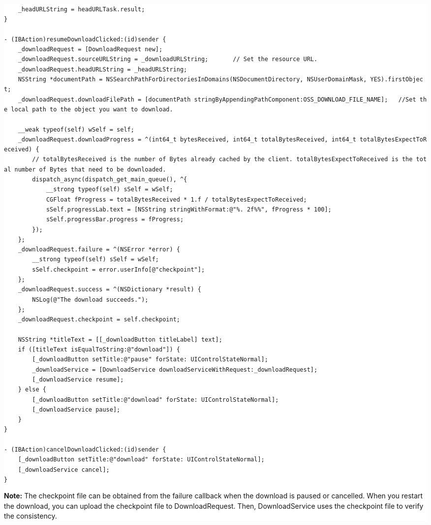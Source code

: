 ```
    _headURLString = headURLTask.result;
}

- (IBAction)resumeDownloadClicked:(id)sender {
    _downloadRequest = [DownloadRequest new];
    _downloadRequest.sourceURLString = _downloadURLString;       // Set the resource URL.
    _downloadRequest.headURLString = _headURLString;
    NSString *documentPath = NSSearchPathForDirectoriesInDomains(NSDocumentDirectory, NSUserDomainMask, YES).firstObject;
    _downloadRequest.downloadFilePath = [documentPath stringByAppendingPathComponent:OSS_DOWNLOAD_FILE_NAME];   //Set the local path to the object you want to download.
    
    __weak typeof(self) wSelf = self;
    _downloadRequest.downloadProgress = ^(int64_t bytesReceived, int64_t totalBytesReceived, int64_t totalBytesExpectToReceived) {
        // totalBytesReceived is the number of Bytes already cached by the client. totalBytesExpectToReceived is the total number of Bytes that need to be downloaded.
        dispatch_async(dispatch_get_main_queue(), ^{
            __strong typeof(self) sSelf = wSelf;
            CGFloat fProgress = totalBytesReceived * 1.f / totalBytesExpectToReceived;
            sSelf.progressLab.text = [NSString stringWithFormat:@"%. 2f%%", fProgress * 100];
            sSelf.progressBar.progress = fProgress;
        });
    };
    _downloadRequest.failure = ^(NSError *error) {
        __strong typeof(self) sSelf = wSelf;
        sSelf.checkpoint = error.userInfo[@"checkpoint"];
    };
    _downloadRequest.success = ^(NSDictionary *result) {
        NSLog(@"The download succeeds.");
    };
    _downloadRequest.checkpoint = self.checkpoint;
    
    NSString *titleText = [[_downloadButton titleLabel] text];
    if ([titleText isEqualToString:@"download"]) {
        [_downloadButton setTitle:@"pause" forState: UIControlStateNormal];
        _downloadService = [DownloadService downloadServiceWithRequest:_downloadRequest];
        [_downloadService resume];
    } else {
        [_downloadButton setTitle:@"download" forState: UIControlStateNormal];
        [_downloadService pause];
    }
}

- (IBAction)cancelDownloadClicked:(id)sender {
    [_downloadButton setTitle:@"download" forState: UIControlStateNormal];
    [_downloadService cancel];
}
```

**Note:** The checkpoint file can be obtained from the failure callback when the download is paused or cancelled. When you restart the download, you can upload the checkpoint file to DownloadRequest. Then, DownloadService uses the checkpoint file to verify the consistency.

